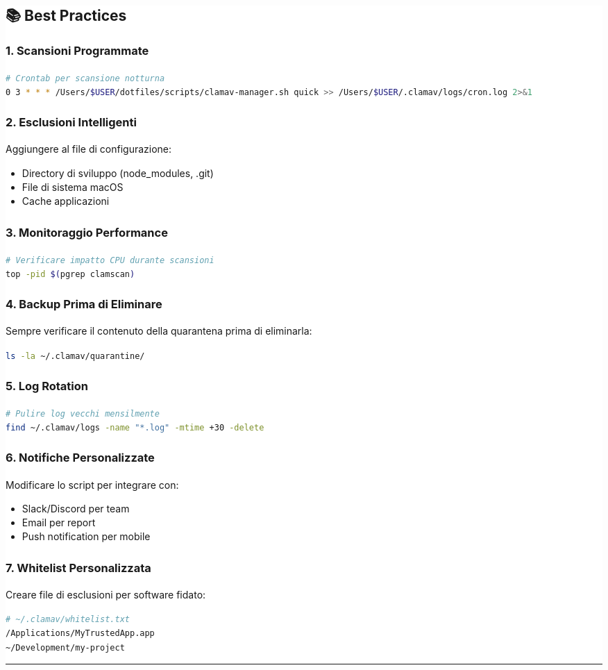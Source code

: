 
## 📚 Best Practices

### 1. **Scansioni Programmate**

```bash
# Crontab per scansione notturna
0 3 * * * /Users/$USER/dotfiles/scripts/clamav-manager.sh quick >> /Users/$USER/.clamav/logs/cron.log 2>&1
```

### 2. **Esclusioni Intelligenti**

Aggiungere al file di configurazione:

- Directory di sviluppo (node_modules, .git)
- File di sistema macOS
- Cache applicazioni

### 3. **Monitoraggio Performance**

```bash
# Verificare impatto CPU durante scansioni
top -pid $(pgrep clamscan)
```

### 4. **Backup Prima di Eliminare**

Sempre verificare il contenuto della quarantena prima di eliminarla:

```bash
ls -la ~/.clamav/quarantine/
```

### 5. **Log Rotation**

```bash
# Pulire log vecchi mensilmente
find ~/.clamav/logs -name "*.log" -mtime +30 -delete
```

### 6. **Notifiche Personalizzate**

Modificare lo script per integrare con:

- Slack/Discord per team
- Email per report
- Push notification per mobile

### 7. **Whitelist Personalizzata**

Creare file di esclusioni per software fidato:

```bash
# ~/.clamav/whitelist.txt
/Applications/MyTrustedApp.app
~/Development/my-project
```

---